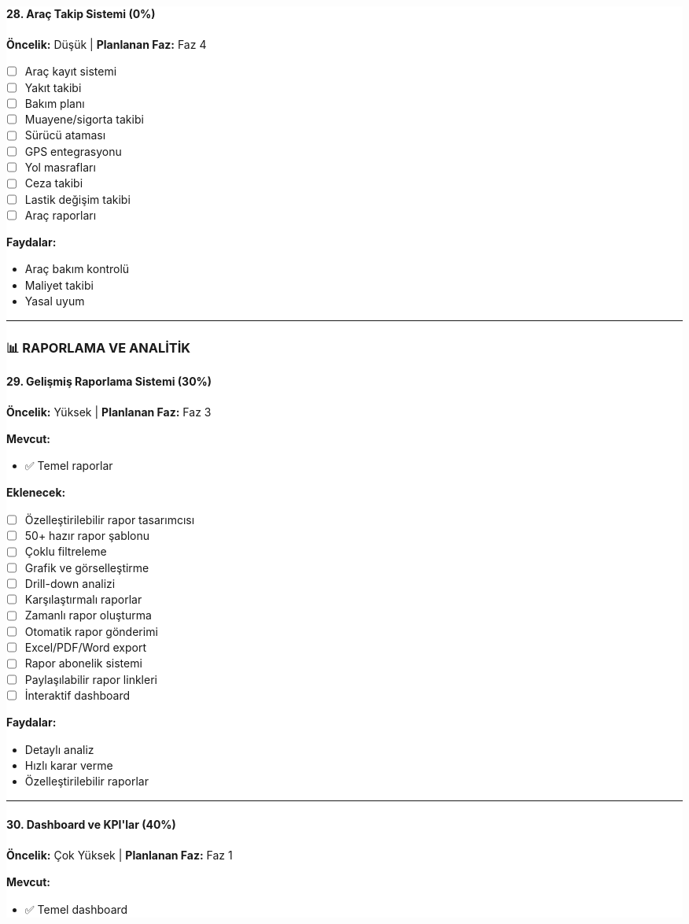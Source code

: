 #### 28. **Araç Takip Sistemi** (0%)
**Öncelik:** Düşük | **Planlanan Faz:** Faz 4

- [ ] Araç kayıt sistemi
- [ ] Yakıt takibi
- [ ] Bakım planı
- [ ] Muayene/sigorta takibi
- [ ] Sürücü ataması
- [ ] GPS entegrasyonu
- [ ] Yol masrafları
- [ ] Ceza takibi
- [ ] Lastik değişim takibi
- [ ] Araç raporları

**Faydalar:**
- Araç bakım kontrolü
- Maliyet takibi
- Yasal uyum

---

### 📊 RAPORLAMA VE ANALİTİK

#### 29. **Gelişmiş Raporlama Sistemi** (30%)
**Öncelik:** Yüksek | **Planlanan Faz:** Faz 3

**Mevcut:**
- ✅ Temel raporlar

**Eklenecek:**
- [ ] Özelleştirilebilir rapor tasarımcısı
- [ ] 50+ hazır rapor şablonu
- [ ] Çoklu filtreleme
- [ ] Grafik ve görselleştirme
- [ ] Drill-down analizi
- [ ] Karşılaştırmalı raporlar
- [ ] Zamanlı rapor oluşturma
- [ ] Otomatik rapor gönderimi
- [ ] Excel/PDF/Word export
- [ ] Rapor abonelik sistemi
- [ ] Paylaşılabilir rapor linkleri
- [ ] İnteraktif dashboard

**Faydalar:**
- Detaylı analiz
- Hızlı karar verme
- Özelleştirilebilir raporlar

---

#### 30. **Dashboard ve KPI'lar** (40%)
**Öncelik:** Çok Yüksek | **Planlanan Faz:** Faz 1

**Mevcut:**
- ✅ Temel dashboard
